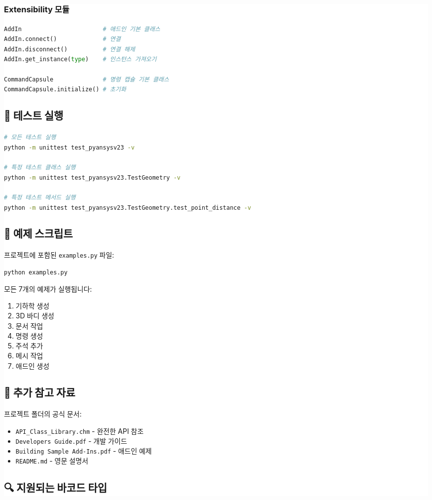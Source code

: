 ### Extensibility 모듈

```python
AddIn                       # 애드인 기본 클래스
AddIn.connect()             # 연결
AddIn.disconnect()          # 연결 해제
AddIn.get_instance(type)    # 인스턴스 가져오기

CommandCapsule              # 명령 캡슐 기본 클래스
CommandCapsule.initialize() # 초기화
```

## 🧪 테스트 실행

```bash
# 모든 테스트 실행
python -m unittest test_pyansysv23 -v

# 특정 테스트 클래스 실행
python -m unittest test_pyansysv23.TestGeometry -v

# 특정 테스트 메서드 실행
python -m unittest test_pyansysv23.TestGeometry.test_point_distance -v
```

## 📝 예제 스크립트

프로젝트에 포함된 `examples.py` 파일:

```bash
python examples.py
```

모든 7개의 예제가 실행됩니다:
1. 기하학 생성
2. 3D 바디 생성
3. 문서 작업
4. 명령 생성
5. 주석 추가
6. 메시 작업
7. 애드인 생성

## 📖 추가 참고 자료

프로젝트 폴더의 공식 문서:
- `API_Class_Library.chm` - 완전한 API 참조
- `Developers Guide.pdf` - 개발 가이드
- `Building Sample Add-Ins.pdf` - 애드인 예제
- `README.md` - 영문 설명서

## 🔍 지원되는 바코드 타입
